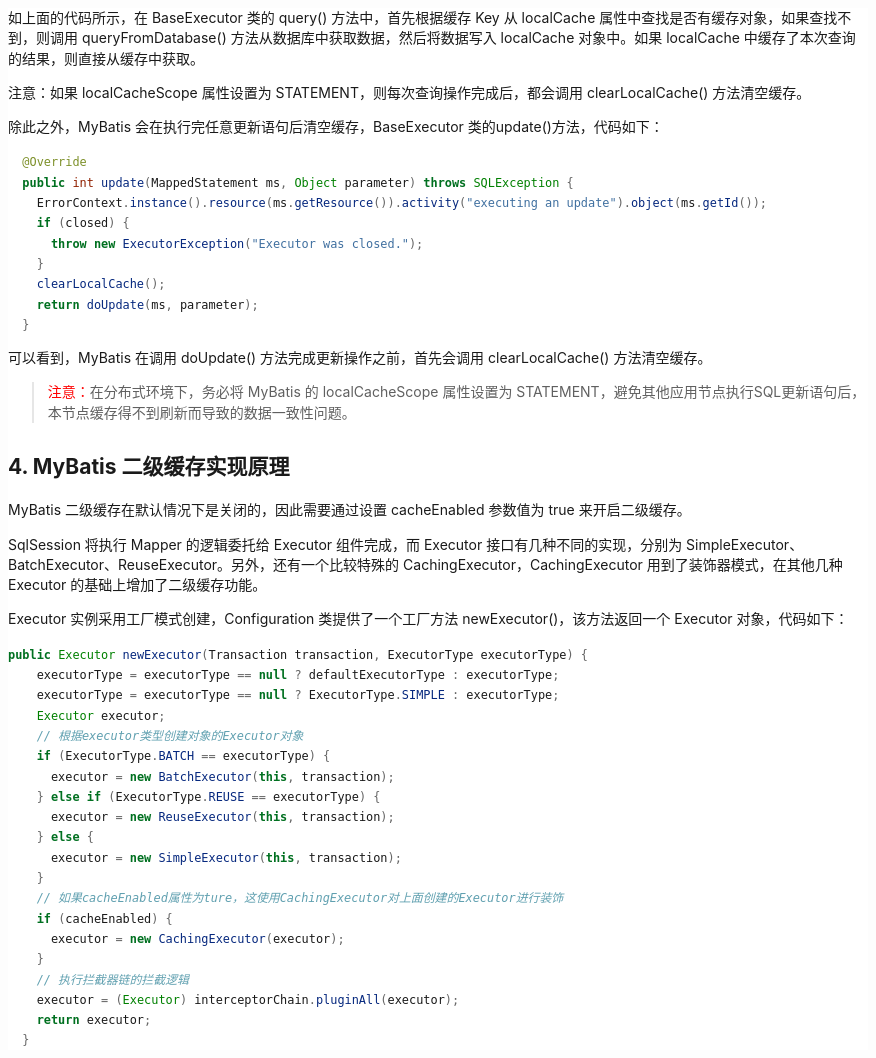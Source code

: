 如上面的代码所示，在 BaseExecutor 类的 query() 方法中，首先根据缓存 Key 从 localCache 属性中查找是否有缓存对象，如果查找不到，则调用 queryFromDatabase() 方法从数据库中获取数据，然后将数据写入 localCache 对象中。如果 localCache 中缓存了本次查询的结果，则直接从缓存中获取。

注意：如果 localCacheScope 属性设置为 STATEMENT，则每次查询操作完成后，都会调用 clearLocalCache() 方法清空缓存。

除此之外，MyBatis 会在执行完任意更新语句后清空缓存，BaseExecutor 类的update()方法，代码如下：

```java
  @Override
  public int update(MappedStatement ms, Object parameter) throws SQLException {
    ErrorContext.instance().resource(ms.getResource()).activity("executing an update").object(ms.getId());
    if (closed) {
      throw new ExecutorException("Executor was closed.");
    }
    clearLocalCache();
    return doUpdate(ms, parameter);
  }
```

可以看到，MyBatis 在调用 doUpdate() 方法完成更新操作之前，首先会调用 clearLocalCache() 方法清空缓存。

>   <font color='red'>注意：</font>在分布式环境下，务必将 MyBatis 的 localCacheScope 属性设置为 STATEMENT，避免其他应用节点执行SQL更新语句后，本节点缓存得不到刷新而导致的数据一致性问题。

## 4. MyBatis 二级缓存实现原理

MyBatis 二级缓存在默认情况下是关闭的，因此需要通过设置 cacheEnabled 参数值为 true 来开启二级缓存。

SqlSession 将执行 Mapper 的逻辑委托给 Executor 组件完成，而 Executor 接口有几种不同的实现，分别为 SimpleExecutor、BatchExecutor、ReuseExecutor。另外，还有一个比较特殊的 CachingExecutor，CachingExecutor 用到了装饰器模式，在其他几种 Executor 的基础上增加了二级缓存功能。

Executor 实例采用工厂模式创建，Configuration 类提供了一个工厂方法 newExecutor()，该方法返回一个 Executor 对象，代码如下：

```java
public Executor newExecutor(Transaction transaction, ExecutorType executorType) {
    executorType = executorType == null ? defaultExecutorType : executorType;
    executorType = executorType == null ? ExecutorType.SIMPLE : executorType;
    Executor executor;
    // 根据executor类型创建对象的Executor对象
    if (ExecutorType.BATCH == executorType) {
      executor = new BatchExecutor(this, transaction);
    } else if (ExecutorType.REUSE == executorType) {
      executor = new ReuseExecutor(this, transaction);
    } else {
      executor = new SimpleExecutor(this, transaction);
    }
    // 如果cacheEnabled属性为ture，这使用CachingExecutor对上面创建的Executor进行装饰
    if (cacheEnabled) {
      executor = new CachingExecutor(executor);
    }
    // 执行拦截器链的拦截逻辑
    executor = (Executor) interceptorChain.pluginAll(executor);
    return executor;
  }
```

